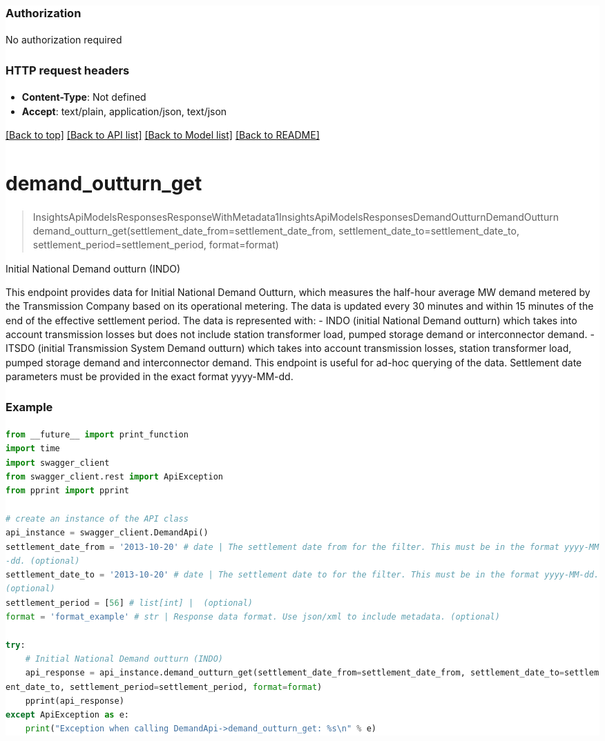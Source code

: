### Authorization

No authorization required

### HTTP request headers

 - **Content-Type**: Not defined
 - **Accept**: text/plain, application/json, text/json

[[Back to top]](#) [[Back to API list]](../README.md#documentation-for-api-endpoints) [[Back to Model list]](../README.md#documentation-for-models) [[Back to README]](../README.md)

# **demand_outturn_get**
> InsightsApiModelsResponsesResponseWithMetadata1InsightsApiModelsResponsesDemandOutturnDemandOutturn demand_outturn_get(settlement_date_from=settlement_date_from, settlement_date_to=settlement_date_to, settlement_period=settlement_period, format=format)

Initial National Demand outturn (INDO)

This endpoint provides data for Initial National Demand Outturn, which measures the  half-hour average MW demand metered by the Transmission Company based on its operational metering.  The data is updated every 30 minutes and within 15 minutes of the end of the effective settlement period. The data is represented with:  - INDO (initial National Demand outturn) which takes into account transmission losses but does not include station transformer load, pumped storage demand or interconnector demand.  - ITSDO (initial Transmission System Demand outturn) which takes into account transmission losses, station transformer load, pumped storage demand and interconnector demand.                This endpoint is useful for ad-hoc querying of the data.                Settlement date parameters must be provided in the exact format yyyy-MM-dd.

### Example
```python
from __future__ import print_function
import time
import swagger_client
from swagger_client.rest import ApiException
from pprint import pprint

# create an instance of the API class
api_instance = swagger_client.DemandApi()
settlement_date_from = '2013-10-20' # date | The settlement date from for the filter. This must be in the format yyyy-MM-dd. (optional)
settlement_date_to = '2013-10-20' # date | The settlement date to for the filter. This must be in the format yyyy-MM-dd. (optional)
settlement_period = [56] # list[int] |  (optional)
format = 'format_example' # str | Response data format. Use json/xml to include metadata. (optional)

try:
    # Initial National Demand outturn (INDO)
    api_response = api_instance.demand_outturn_get(settlement_date_from=settlement_date_from, settlement_date_to=settlement_date_to, settlement_period=settlement_period, format=format)
    pprint(api_response)
except ApiException as e:
    print("Exception when calling DemandApi->demand_outturn_get: %s\n" % e)
```
